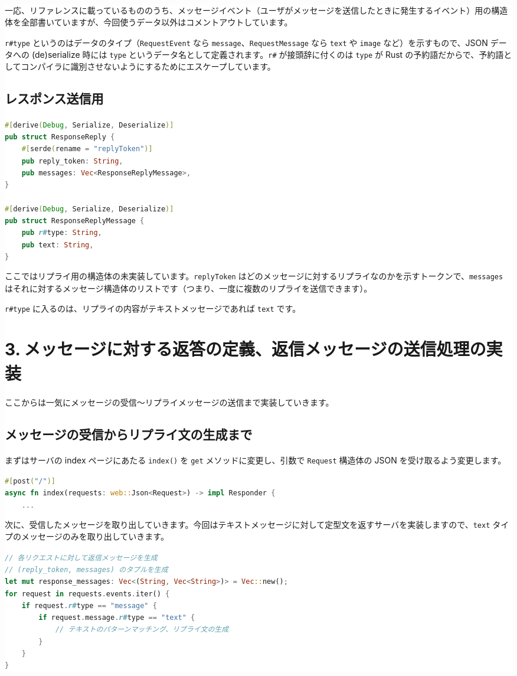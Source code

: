 一応、リファレンスに載っているもののうち、メッセージイベント（ユーザがメッセージを送信したときに発生するイベント）用の構造体を全部書いていますが、今回使うデータ以外はコメントアウトしています。

``r#type`` というのはデータのタイプ（``RequestEvent`` なら ``message``、``RequestMessage`` なら ``text`` や ``image`` など）を示すもので、JSON データへの (de)serialize 時には ``type`` というデータ名として定義されます。``r#`` が接頭辞に付くのは ``type`` が Rust の予約語だからで、予約語としてコンパイラに識別させないようにするためにエスケープしています。

## レスポンス送信用

```rust
#[derive(Debug, Serialize, Deserialize)]
pub struct ResponseReply {
    #[serde(rename = "replyToken")]
    pub reply_token: String,
    pub messages: Vec<ResponseReplyMessage>,
}

#[derive(Debug, Serialize, Deserialize)]
pub struct ResponseReplyMessage {
    pub r#type: String,
    pub text: String,
}
```

ここではリプライ用の構造体の未実装しています。``replyToken`` はどのメッセージに対するリプライなのかを示すトークンで、``messages`` はそれに対するメッセージ構造体のリストです（つまり、一度に複数のリプライを送信できます）。

``r#type`` に入るのは、リプライの内容がテキストメッセージであれば ``text`` です。

# 3. メッセージに対する返答の定義、返信メッセージの送信処理の実装

ここからは一気にメッセージの受信～リプライメッセージの送信まで実装していきます。

## メッセージの受信からリプライ文の生成まで

まずはサーバの index ページにあたる ``index()`` を ``get`` メソッドに変更し、引数で ``Request`` 構造体の JSON を受け取るよう変更します。

```rust
#[post("/")]
async fn index(requests: web::Json<Request>) -> impl Responder {
    ...
```



次に、受信したメッセージを取り出していきます。今回はテキストメッセージに対して定型文を返すサーバを実装しますので、``text`` タイプのメッセージのみを取り出していきます。

```rust
// 各リクエストに対して返信メッセージを生成
// (reply_token, messages) のタプルを生成
let mut response_messages: Vec<(String, Vec<String>)> = Vec::new();
for request in requests.events.iter() {
    if request.r#type == "message" {
        if request.message.r#type == "text" {
            // テキストのパターンマッチング、リプライ文の生成
        }
    }
}
```
